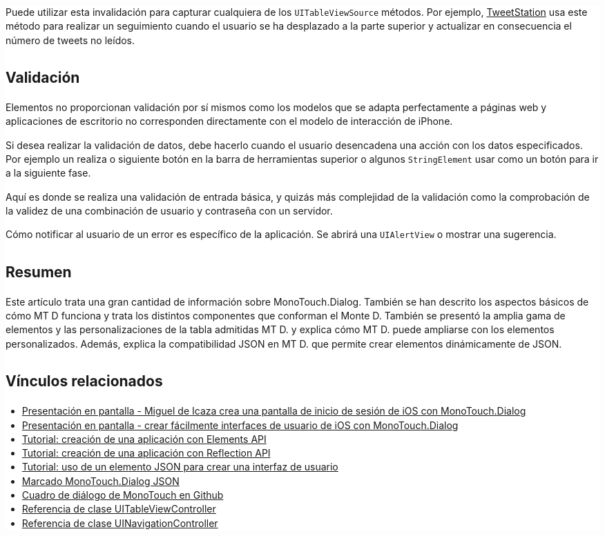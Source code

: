 Puede utilizar esta invalidación para capturar cualquiera de los `UITableViewSource` métodos. Por ejemplo, [TweetStation](https://github.com/migueldeicaza/TweetStation) usa este método para realizar un seguimiento cuando el usuario se ha desplazado a la parte superior y actualizar en consecuencia el número de tweets no leídos.

## <a name="validation"></a>Validación

Elementos no proporcionan validación por sí mismos como los modelos que se adapta perfectamente a páginas web y aplicaciones de escritorio no corresponden directamente con el modelo de interacción de iPhone.

Si desea realizar la validación de datos, debe hacerlo cuando el usuario desencadena una acción con los datos especificados. Por ejemplo un <span class="ui">realiza</span> o <span class="ui">siguiente</span> botón en la barra de herramientas superior o algunos `StringElement` usar como un botón para ir a la siguiente fase.

Aquí es donde se realiza una validación de entrada básica, y quizás más complejidad de la validación como la comprobación de la validez de una combinación de usuario y contraseña con un servidor.

Cómo notificar al usuario de un error es específico de la aplicación. Se abrirá una `UIAlertView` o mostrar una sugerencia.

## <a name="summary"></a>Resumen

Este artículo trata una gran cantidad de información sobre MonoTouch.Dialog. También se han descrito los aspectos básicos de cómo MT D funciona y trata los distintos componentes que conforman el Monte D. También se presentó la amplia gama de elementos y las personalizaciones de la tabla admitidas MT D. y explica cómo MT D. puede ampliarse con los elementos personalizados. Además, explica la compatibilidad JSON en MT D. que permite crear elementos dinámicamente de JSON.


## <a name="related-links"></a>Vínculos relacionados

- [Presentación en pantalla - Miguel de Icaza crea una pantalla de inicio de sesión de iOS con MonoTouch.Dialog](http://youtu.be/3butqB1EG0c)
- [Presentación en pantalla - crear fácilmente interfaces de usuario de iOS con MonoTouch.Dialog](http://youtu.be/j7OC5r8ZkYg)
- [Tutorial: creación de una aplicación con Elements API](~/ios/user-interface/monotouch.dialog/elements-api-walkthrough.md)
- [Tutorial: creación de una aplicación con Reflection API](~/ios/user-interface/monotouch.dialog/reflection-api-walkthrough.md)
- [Tutorial: uso de un elemento JSON para crear una interfaz de usuario](~/ios/user-interface/monotouch.dialog/json-element-walkthrough.md)
- [Marcado MonoTouch.Dialog JSON](~/ios/user-interface/monotouch.dialog/monotouch.dialog-json-markup.md)
- [Cuadro de diálogo de MonoTouch en Github](https://github.com/migueldeicaza/MonoTouch.Dialog)
- [Referencia de clase UITableViewController](http://developer.apple.com/library/ios/#DOCUMENTATION/UIKit/Reference/UITableViewController_Class/Reference/Reference.html)
- [Referencia de clase UINavigationController](http://developer.apple.com/library/ios/#documentation/UIKit/Reference/UINavigationController_Class/Reference/Reference.html)
